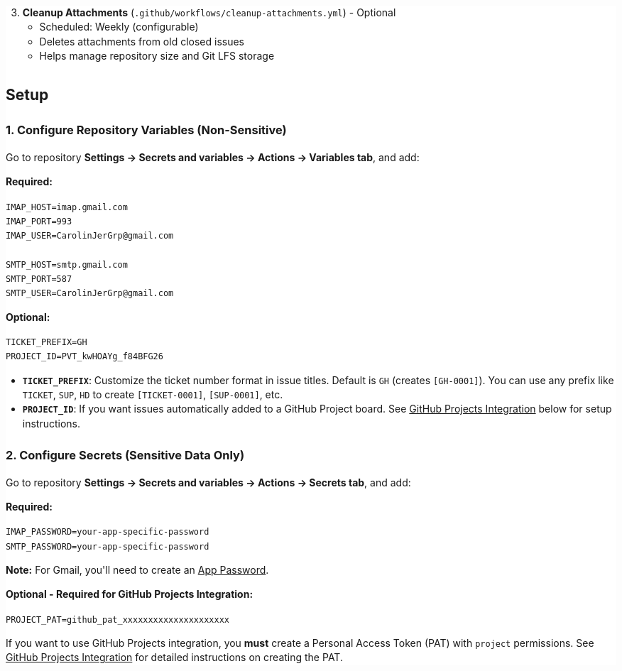 3. **Cleanup Attachments** (`.github/workflows/cleanup-attachments.yml`) - Optional
   - Scheduled: Weekly (configurable)
   - Deletes attachments from old closed issues
   - Helps manage repository size and Git LFS storage

## Setup

### 1. Configure Repository Variables (Non-Sensitive)

Go to repository **Settings → Secrets and variables → Actions → Variables tab**, and add:

**Required:**
```
IMAP_HOST=imap.gmail.com
IMAP_PORT=993
IMAP_USER=CarolinJerGrp@gmail.com

SMTP_HOST=smtp.gmail.com
SMTP_PORT=587
SMTP_USER=CarolinJerGrp@gmail.com
```

**Optional:**
```
TICKET_PREFIX=GH
PROJECT_ID=PVT_kwHOAYg_f84BFG26
```

- **`TICKET_PREFIX`**: Customize the ticket number format in issue titles. Default is `GH` (creates `[GH-0001]`). You can use any prefix like `TICKET`, `SUP`, `HD` to create `[TICKET-0001]`, `[SUP-0001]`, etc.
- **`PROJECT_ID`**: If you want issues automatically added to a GitHub Project board. See [GitHub Projects Integration](#optional-github-projects-integration) below for setup instructions.

### 2. Configure Secrets (Sensitive Data Only)

Go to repository **Settings → Secrets and variables → Actions → Secrets tab**, and add:

**Required:**
```
IMAP_PASSWORD=your-app-specific-password
SMTP_PASSWORD=your-app-specific-password
```

**Note:** For Gmail, you'll need to create an [App Password](https://support.google.com/accounts/answer/185833).

**Optional - Required for GitHub Projects Integration:**
```
PROJECT_PAT=github_pat_xxxxxxxxxxxxxxxxxxxxx
```

If you want to use GitHub Projects integration, you **must** create a Personal Access Token (PAT) with `project` permissions. See [GitHub Projects Integration](#optional-github-projects-integration) for detailed instructions on creating the PAT.
